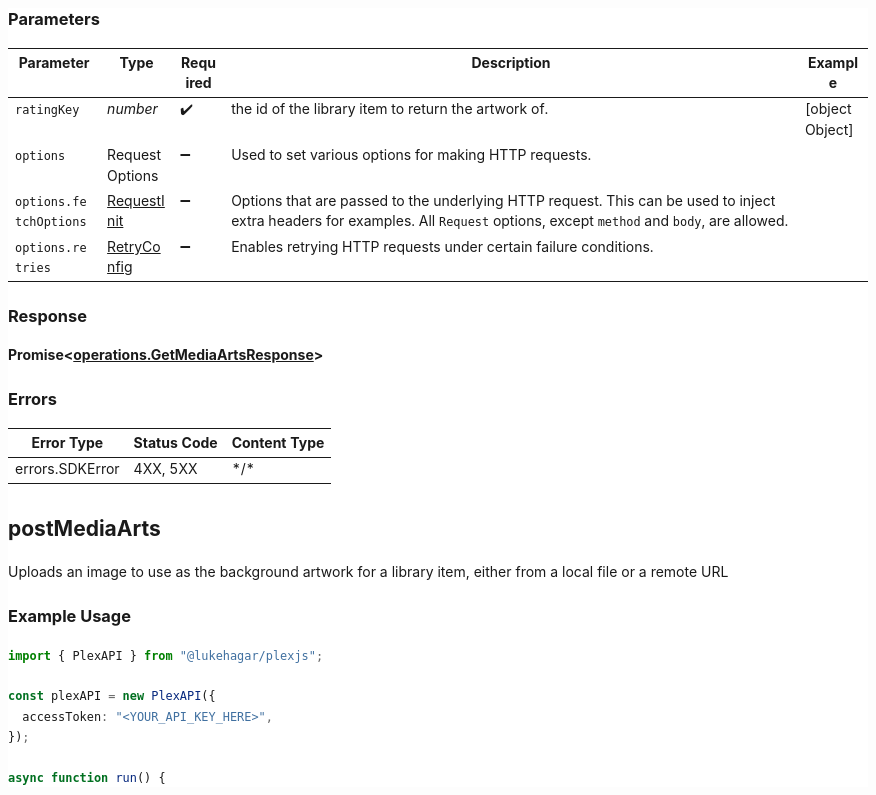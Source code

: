 ### Parameters

| Parameter                                                                                                                                                                      | Type                                                                                                                                                                           | Required                                                                                                                                                                       | Description                                                                                                                                                                    | Example                                                                                                                                                                        |
| ------------------------------------------------------------------------------------------------------------------------------------------------------------------------------ | ------------------------------------------------------------------------------------------------------------------------------------------------------------------------------ | ------------------------------------------------------------------------------------------------------------------------------------------------------------------------------ | ------------------------------------------------------------------------------------------------------------------------------------------------------------------------------ | ------------------------------------------------------------------------------------------------------------------------------------------------------------------------------ |
| `ratingKey`                                                                                                                                                                    | *number*                                                                                                                                                                       | :heavy_check_mark:                                                                                                                                                             | the id of the library item to return the artwork of.                                                                                                                           | [object Object]                                                                                                                                                                |
| `options`                                                                                                                                                                      | RequestOptions                                                                                                                                                                 | :heavy_minus_sign:                                                                                                                                                             | Used to set various options for making HTTP requests.                                                                                                                          |                                                                                                                                                                                |
| `options.fetchOptions`                                                                                                                                                         | [RequestInit](https://developer.mozilla.org/en-US/docs/Web/API/Request/Request#options)                                                                                        | :heavy_minus_sign:                                                                                                                                                             | Options that are passed to the underlying HTTP request. This can be used to inject extra headers for examples. All `Request` options, except `method` and `body`, are allowed. |                                                                                                                                                                                |
| `options.retries`                                                                                                                                                              | [RetryConfig](../../lib/utils/retryconfig.md)                                                                                                                                  | :heavy_minus_sign:                                                                                                                                                             | Enables retrying HTTP requests under certain failure conditions.                                                                                                               |                                                                                                                                                                                |

### Response

**Promise\<[operations.GetMediaArtsResponse](../../sdk/models/operations/getmediaartsresponse.md)\>**

### Errors

| Error Type      | Status Code     | Content Type    |
| --------------- | --------------- | --------------- |
| errors.SDKError | 4XX, 5XX        | \*/\*           |

## postMediaArts

Uploads an image to use as the background artwork for a library item, either from a local file or a remote URL

### Example Usage

```typescript
import { PlexAPI } from "@lukehagar/plexjs";

const plexAPI = new PlexAPI({
  accessToken: "<YOUR_API_KEY_HERE>",
});

async function run() {
```